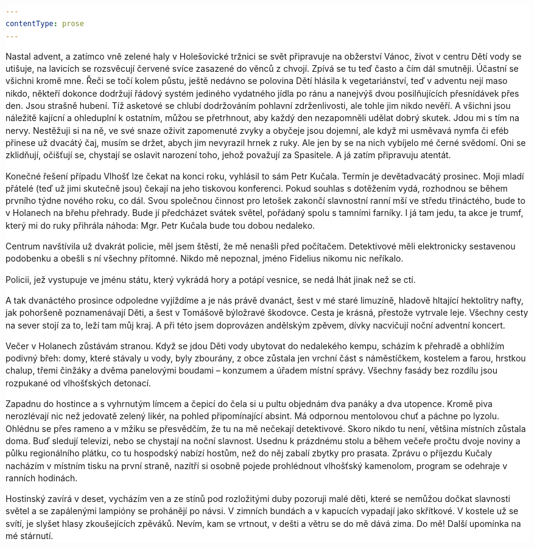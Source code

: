 ```yaml
---
contentType: prose
---
```


Nastal advent, a zatímco vně zelené haly v Holešovické tržnici se svět připravuje na obžerství Vánoc, život v centru Dětí vody se utišuje, na lavicích se rozsvěcují červené svíce zasazené do věnců z chvojí. Zpívá se tu teď často a čím dál smutněji. Účastní se všichni kromě mne. Řeči se točí kolem půstu, ještě nedávno se polovina Dětí hlásila k vegetariánství, teď v adventu nejí maso nikdo, někteří dokonce dodržují řádový systém jediného vydatného jídla po ránu a nanejvýš dvou posilňujících přesnídávek přes den. Jsou strašně hubení. Tíž asketové se chlubí dodržováním pohlavní zdrženlivosti, ale tohle jim nikdo nevěří. A všichni jsou náležitě kajícní a ohleduplní k ostatním, můžou se přetrhnout, aby každý den nezapomněli udělat dobrý skutek. Jdou mi s tím na nervy. Nestěžuji si na ně, ve své snaze oživit zapomenuté zvyky a obyčeje jsou dojemní, ale když mi usměvavá nymfa či eféb přinese už dvacátý čaj, musím se držet, abych jim nevyrazil hrnek z ruky. Ale jen by se na nich vybíjelo mé černé svědomí. Oni se zklidňují, očišťují se, chystají se oslavit narození toho, jehož považují za Spasitele. A já zatím připravuju atentát.

Konečné řešení případu Vlhošť lze čekat na konci roku, vyhlásil to sám Petr Kučala. Termín je devětadvacátý prosinec. Moji mladí přátelé (teď už jimi skutečně jsou) čekají na jeho tiskovou konferenci. Pokud souhlas s dotěžením vydá, rozhodnou se během prvního týdne nového roku, co dál. Svou společnou činnost pro letošek zakončí slavnostní ranní mší ve středu třináctého, bude to v Holanech na břehu přehrady. Bude jí předcházet svátek světel, pořádaný spolu s tamními farníky. I já tam jedu, ta akce je trumf, který mi do ruky přihrála náhoda: Mgr. Petr Kučala bude tou dobou nedaleko.

Centrum navštívila už dvakrát policie, měl jsem štěstí, že mě nenašli před počítačem. Detektivové měli elektronicky sestavenou podobenku a obešli s ní všechny přítomné. Nikdo mě nepoznal, jméno Fidelius nikomu nic neříkalo.

Policii, jež vystupuje ve jménu státu, který vykrádá hory a potápí vesnice, se nedá lhát jinak než se ctí.

A tak dvanáctého prosince odpoledne vyjíždíme a je nás právě dvanáct, šest v mé staré limuzíně, hladově hltající hektolitry nafty, jak pohoršeně poznamenávají Děti, a šest v Tomášově býložravé škodovce. Cesta je krásná, přestože vytrvale leje. Všechny cesty na sever stojí za to, leží tam můj kraj. A při této jsem doprovázen andělským zpěvem, dívky nacvičují noční adventní koncert.

Večer v Holanech zůstávám stranou. Když se jdou Děti vody ubytovat do nedalekého kempu, scházím k přehradě a obhlížím podivný břeh: domy, které stávaly u vody, byly zbourány, z obce zůstala jen vrchní část s náměstíčkem, kostelem a farou, hrstkou chalup, třemi činžáky a dvěma panelovými boudami – konzumem a úřadem místní správy. Všechny fasády bez rozdílu jsou rozpukané od vlhošťských detonací.

Zapadnu do hostince a s vyhrnutým límcem a čepicí do čela si u pultu objednám dva panáky a dva utopence. Kromě piva nerozlévají nic než jedovatě zelený likér, na pohled připomínající absint. Má odpornou mentolovou chuť a páchne po lyzolu. Ohlédnu se přes rameno a v mžiku se přesvědčím, že tu na mě nečekají detektivové. Skoro nikdo tu není, většina místních zůstala doma. Buď sledují televizi, nebo se chystají na noční slavnost. Usednu k prázdnému stolu a během večeře pročtu dvoje noviny a půlku regionálního plátku, co tu hospodský nabízí hostům, než do něj zabalí zbytky pro prasata. Zprávu o příjezdu Kučaly nacházím v místním tisku na první straně, nazítří si osobně pojede prohlédnout vlhošťský kamenolom, program se odehraje v ranních hodinách.

Hostinský zavírá v deset, vycházím ven a ze stínů pod rozložitými duby pozoruji malé děti, které se nemůžou dočkat slavnosti světel a se zapálenými lampióny se prohánějí po návsi. V zimních bundách a v kapucích vypadají jako skřítkové. V kostele už se svítí, je slyšet hlasy zkoušejících zpěváků. Nevím, kam se vrtnout, v dešti a větru se do mě dává zima. Do mě! Další upomínka na mé stárnutí.
